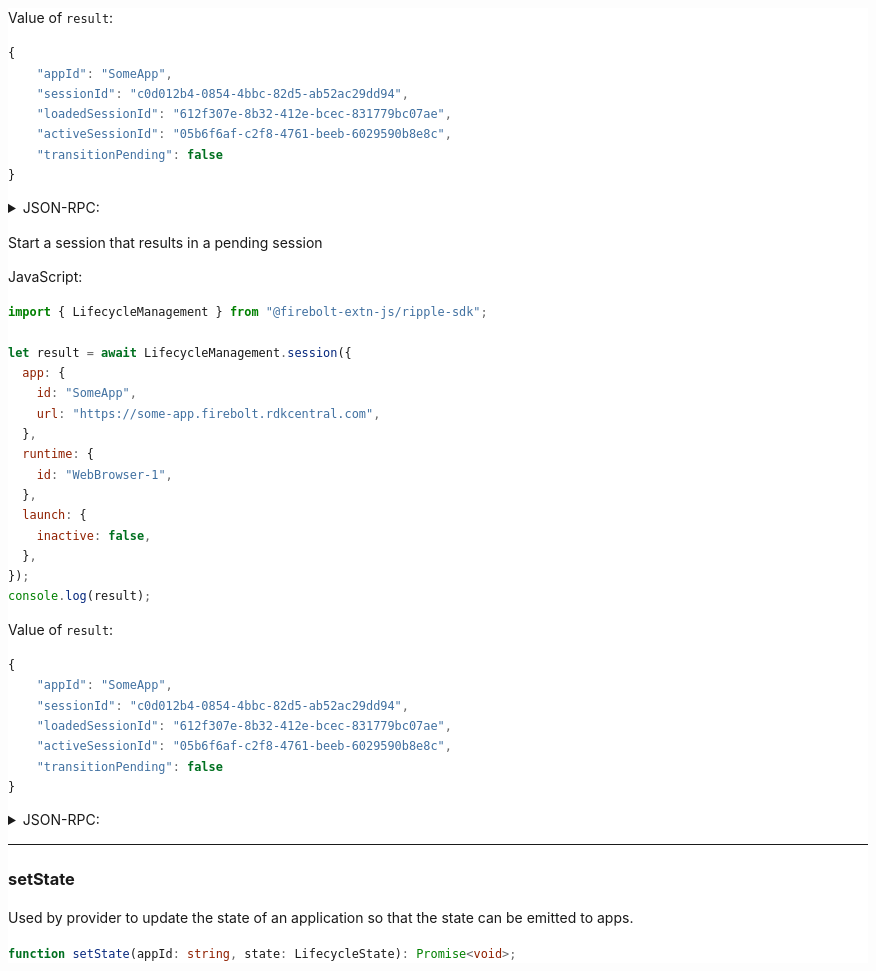Value of `result`:

```javascript
{
	"appId": "SomeApp",
	"sessionId": "c0d012b4-0854-4bbc-82d5-ab52ac29dd94",
	"loadedSessionId": "612f307e-8b32-412e-bcec-831779bc07ae",
	"activeSessionId": "05b6f6af-c2f8-4761-beeb-6029590b8e8c",
	"transitionPending": false
}
```

<details markdown="1" ><summary>JSON-RPC:</summary></details>

Start a session that results in a pending session

JavaScript:

```javascript
import { LifecycleManagement } from "@firebolt-extn-js/ripple-sdk";

let result = await LifecycleManagement.session({
  app: {
    id: "SomeApp",
    url: "https://some-app.firebolt.rdkcentral.com",
  },
  runtime: {
    id: "WebBrowser-1",
  },
  launch: {
    inactive: false,
  },
});
console.log(result);
```

Value of `result`:

```javascript
{
	"appId": "SomeApp",
	"sessionId": "c0d012b4-0854-4bbc-82d5-ab52ac29dd94",
	"loadedSessionId": "612f307e-8b32-412e-bcec-831779bc07ae",
	"activeSessionId": "05b6f6af-c2f8-4761-beeb-6029590b8e8c",
	"transitionPending": false
}
```

<details markdown="1" ><summary>JSON-RPC:</summary></details>

---

### setState

Used by provider to update the state of an application so that the state can be emitted to apps.

```typescript
function setState(appId: string, state: LifecycleState): Promise<void>;
```
